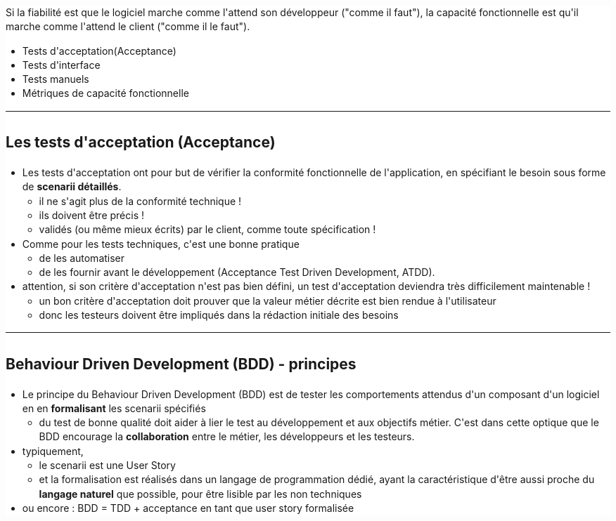 Si la fiabilité est que le logiciel marche comme l'attend son développeur ("comme il faut"), la capacité fonctionnelle est qu'il marche comme l'attend le client ("comme il le faut").

- Tests d'acceptation(Acceptance)
- Tests d'interface
- Tests manuels
- Métriques de capacité fonctionnelle

---

## Les tests d'acceptation (Acceptance)

- Les tests d'acceptation ont pour but de vérifier la conformité fonctionnelle de l'application, en spécifiant le besoin sous forme de **scenarii détaillés**.
  - il ne s'agit plus de la conformité technique !
  - ils doivent être précis !
  - validés (ou même mieux écrits) par le client, comme toute spécification !
- Comme pour les tests techniques, c'est une bonne pratique
  - de les automatiser
  - de les fournir avant le développement (Acceptance Test Driven Development, ATDD).
- attention, si son critère d'acceptation n'est pas bien défini, un test d'acceptation deviendra très difficilement maintenable !
  - un bon critère d'acceptation doit prouver que la valeur métier décrite est bien rendue à l'utilisateur
  - donc les testeurs doivent être impliqués dans la rédaction initiale des besoins

[
Blindly automating badly written acceptance criteria is one of the major causes of unmaintainable acceptance test suites. For each ac￾ceptance criterion you write, it should be possible to write an automated accep￾tance test proving that the value described is delivered to the user. This means that testers should be involved in writing requirements from the start
(AILLEURS? :)
automate happy path tests that cover these high-value scenarios, even a little broader
suppl : prioriser valeur et risque (code très utilisé, intégrant ou utilisant système complexe...)
The first layer should be very simple and fast-running tests for problems that prevent you from doing useful testing and development on whatever piece of functional￾ity you’re working on, ex db
]::

---

## Behaviour Driven Development (BDD) - principes

- Le principe du Behaviour Driven Development (BDD) est de tester les comportements attendus d'un composant d'un logiciel en en **formalisant** les scenarii spécifiés
  - du test de bonne qualité doit aider à lier le test au développement et aux objectifs métier. C'est dans cette optique que le BDD encourage la **collaboration** entre le métier, les développeurs et les testeurs.
- typiquement,
  - le scenarii est une User Story
  - et la formalisation est réalisés dans un langage de programmation dédié, ayant la caractéristique d'être aussi proche du **langage naturel** que possible, pour être lisible par les non techniques
- ou encore : BDD = TDD + acceptance en tant que user story formalisée
